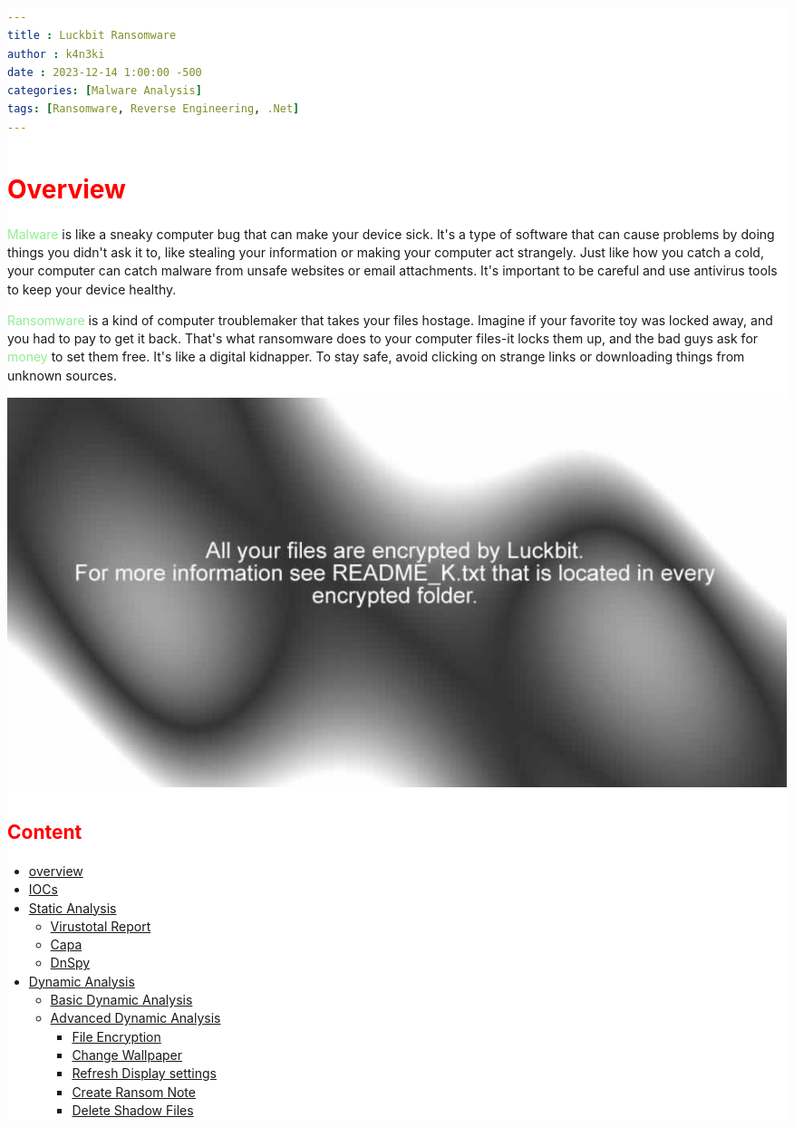 ```yaml
---
title : Luckbit Ransomware
author : k4n3ki
date : 2023-12-14 1:00:00 -500
categories: [Malware Analysis]
tags: [Ransomware, Reverse Engineering, .Net]
---
```


# <span style="color:red">Overview</span>

<span style="color:lightgreen">Malware</span> is like a sneaky computer bug that can make your device sick. It's a type of software that can cause problems by doing things you didn't ask it to, like stealing your information or making your computer act strangely. Just like how you catch a cold, your computer can catch malware from unsafe websites or email attachments. It's important to be careful and use antivirus tools to keep your device healthy.

<span style="color:lightgreen">Ransomware</span> is a kind of computer troublemaker that takes your files hostage. Imagine if your favorite toy was locked away, and you had to pay to get it back. That's what ransomware does to your computer files-it locks them up, and the bad guys ask for <span style="color:lightgreen">money</span> to set them free. It's like a digital kidnapper. To stay safe, avoid clicking on strange links or downloading things from unknown sources.

<img src="/assets/img/luckbit/tempWallpaper.jpg">

## <span style="color:red">Content</span>
- [overview](#overview)
- [IOCs](#iocs)
- [Static Analysis](#static-analysis)
    - [Virustotal Report](#virustotal-report)
    - [Capa](#capa)
    - [DnSpy](#dnspy)
- [Dynamic Analysis](#basic-dynamic-analysis)
    - [Basic Dynamic Analysis](#basic-dynamic-analysis)
    - [Advanced Dynamic Analysis](#advanced-dynamic-analysis)
        - [File Encryption](#file-encryption)
        - [Change Wallpaper](#create-wallpaper-image)
        - [Refresh Display settings](#refresh-display-settings)
        - [Create Ransom Note](#create-readme-file)
        - [Delete Shadow Files](#delete-shadow-files)